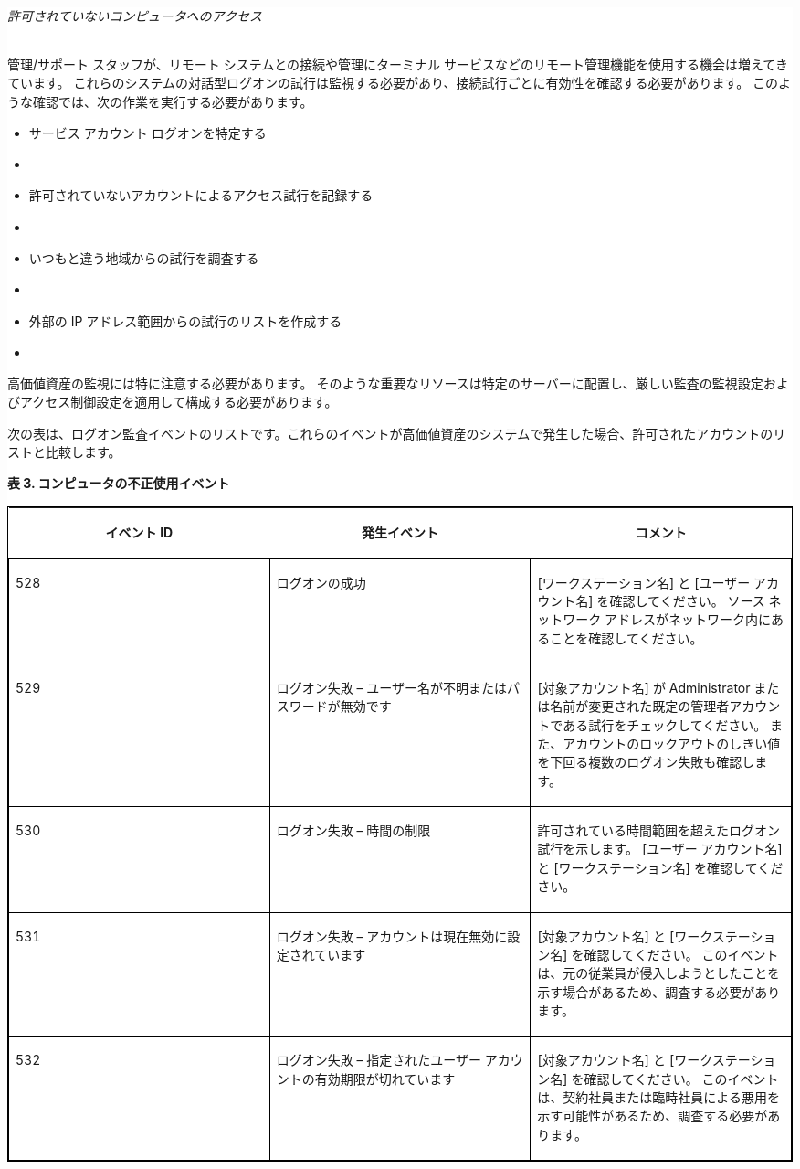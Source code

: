 ###### 許可されていないコンピュータへのアクセス
  
管理/サポート スタッフが、リモート システムとの接続や管理にターミナル サービスなどのリモート管理機能を使用する機会は増えてきています。 これらのシステムの対話型ログオンの試行は監視する必要があり、接続試行ごとに有効性を確認する必要があります。 このような確認では、次の作業を実行する必要があります。
  
-   サービス アカウント ログオンを特定する
  
-     
-   許可されていないアカウントによるアクセス試行を記録する
  
-     
-   いつもと違う地域からの試行を調査する
  
-     
-   外部の IP アドレス範囲からの試行のリストを作成する
  
-   
  
高価値資産の監視には特に注意する必要があります。 そのような重要なリソースは特定のサーバーに配置し、厳しい監査の監視設定およびアクセス制御設定を適用して構成する必要があります。
  
次の表は、ログオン監査イベントのリストです。これらのイベントが高価値資産のシステムで発生した場合、許可されたアカウントのリストと比較します。
  
**表 3. コンピュータの不正使用イベント**

<p> </p>
<table style="border:1px solid black;">
<colgroup>
<col width="33%" />
<col width="33%" />
<col width="33%" />
</colgroup>
<thead>
<tr class="header">
<th><p>イベント ID</p></th>
<th><p>発生イベント</p></th>
<th><p>コメント</p></th>
</tr>
</thead>
<tbody>
<tr class="odd">
<td style="border:1px solid black;"><p>528</p></td>
<td style="border:1px solid black;"><p>ログオンの成功</p></td>
<td style="border:1px solid black;"><p>[ワークステーション名] と [ユーザー アカウント名] を確認してください。 ソース ネットワーク アドレスがネットワーク内にあることを確認してください。</p></td>
</tr>
<tr class="even">
<td style="border:1px solid black;"><p>529</p></td>
<td style="border:1px solid black;"><p>ログオン失敗 – ユーザー名が不明またはパスワードが無効です</p></td>
<td style="border:1px solid black;"><p>[対象アカウント名] が Administrator または名前が変更された既定の管理者アカウントである試行をチェックしてください。 また、アカウントのロックアウトのしきい値を下回る複数のログオン失敗も確認します。</p></td>
</tr>
<tr class="odd">
<td style="border:1px solid black;"><p>530</p></td>
<td style="border:1px solid black;"><p>ログオン失敗 – 時間の制限</p></td>
<td style="border:1px solid black;"><p>許可されている時間範囲を超えたログオン試行を示します。 [ユーザー アカウント名] と [ワークステーション名] を確認してください。</p></td>
</tr>
<tr class="even">
<td style="border:1px solid black;"><p>531</p></td>
<td style="border:1px solid black;"><p>ログオン失敗 – アカウントは現在無効に設定されています</p></td>
<td style="border:1px solid black;"><p>[対象アカウント名] と [ワークステーション名] を確認してください。 このイベントは、元の従業員が侵入しようとしたことを示す場合があるため、調査する必要があります。</p></td>
</tr>
<tr class="odd">
<td style="border:1px solid black;"><p>532</p></td>
<td style="border:1px solid black;"><p>ログオン失敗 – 指定されたユーザー アカウントの有効期限が切れています</p></td>
<td style="border:1px solid black;"><p>[対象アカウント名] と [ワークステーション名] を確認してください。 このイベントは、契約社員または臨時社員による悪用を示す可能性があるため、調査する必要があります。</p></td>